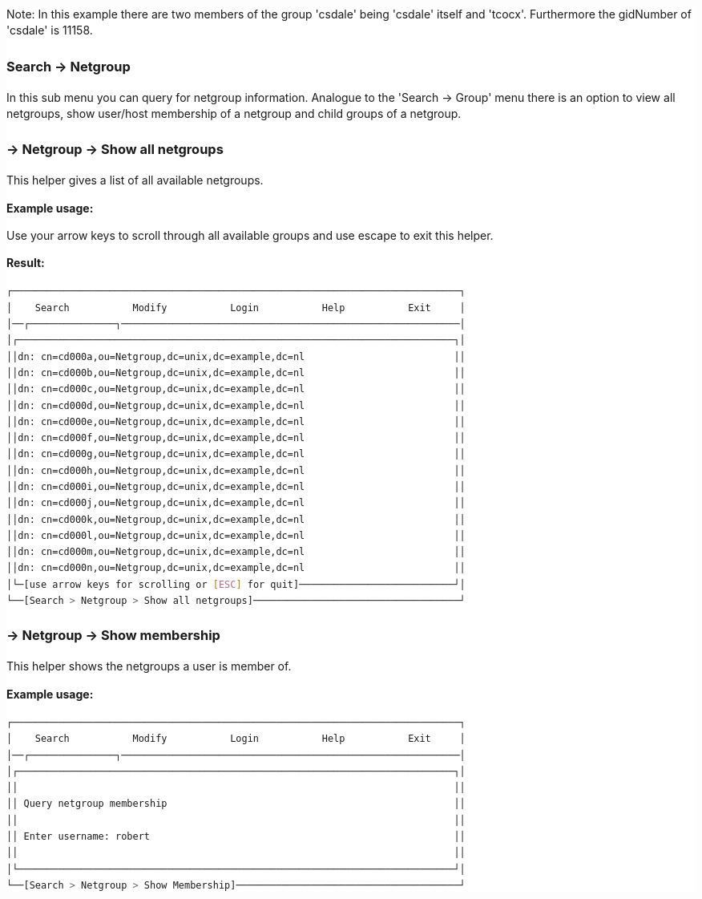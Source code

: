 Note: In this example there are two members of the group 'csdale'
being 'csdale' itself and 'tcocx'. Furthermore the gidNumber of
'csdale' is 11158.

### <a name="searchmenu-netgroup" />Search -> Netgroup

In this sub menu you can query for netgroup information. Analogue
to the 'Search -> Group' menu there is an option to view all
netgroups, show user/host membership of a netgroup and child
groups of a netgroup.

### <a name="searchmenu-netgroup-all" />-> Netgroup -> Show all netgroups

This helper gives a list of all available netgroups. 

__Example usage:__

Use your arrow keys to scroll through all available groups and use
escape to exit this helper.

__Result:__

```bash
┌──────────────────────────────────────────────────────────────────────────────┐
│    Search           Modify           Login           Help           Exit     │
│──┌───────────────┐───────────────────────────────────────────────────────────│
│┌────────────────────────────────────────────────────────────────────────────┐│
││dn: cn=cd000a,ou=Netgroup,dc=unix,dc=example,dc=nl                          ││
││dn: cn=cd000b,ou=Netgroup,dc=unix,dc=example,dc=nl                          ││
││dn: cn=cd000c,ou=Netgroup,dc=unix,dc=example,dc=nl                          ││
││dn: cn=cd000d,ou=Netgroup,dc=unix,dc=example,dc=nl                          ││
││dn: cn=cd000e,ou=Netgroup,dc=unix,dc=example,dc=nl                          ││
││dn: cn=cd000f,ou=Netgroup,dc=unix,dc=example,dc=nl                          ││
││dn: cn=cd000g,ou=Netgroup,dc=unix,dc=example,dc=nl                          ││
││dn: cn=cd000h,ou=Netgroup,dc=unix,dc=example,dc=nl                          ││
││dn: cn=cd000i,ou=Netgroup,dc=unix,dc=example,dc=nl                          ││
││dn: cn=cd000j,ou=Netgroup,dc=unix,dc=example,dc=nl                          ││
││dn: cn=cd000k,ou=Netgroup,dc=unix,dc=example,dc=nl                          ││
││dn: cn=cd000l,ou=Netgroup,dc=unix,dc=example,dc=nl                          ││
││dn: cn=cd000m,ou=Netgroup,dc=unix,dc=example,dc=nl                          ││
││dn: cn=cd000n,ou=Netgroup,dc=unix,dc=example,dc=nl                          ││
│└─[use arrow keys for scrolling or [ESC] for quit]───────────────────────────┘│
└──[Search > Netgroup > Show all netgroups]────────────────────────────────────┘
```

### <a name="searchmenu-netgroup-membership" />-> Netgroup -> Show membership

This helper shows the netgroups a user is member of.

__Example usage:__

```bash
┌──────────────────────────────────────────────────────────────────────────────┐
│    Search           Modify           Login           Help           Exit     │
│──┌───────────────┐───────────────────────────────────────────────────────────│
│┌────────────────────────────────────────────────────────────────────────────┐│
││                                                                            ││
││ Query netgroup membership                                                  ││
││                                                                            ││
││ Enter username: robert                                                     ││
││                                                                            ││
│└────────────────────────────────────────────────────────────────────────────┘│
└──[Search > Netgroup > Show Membership]───────────────────────────────────────┘
```
